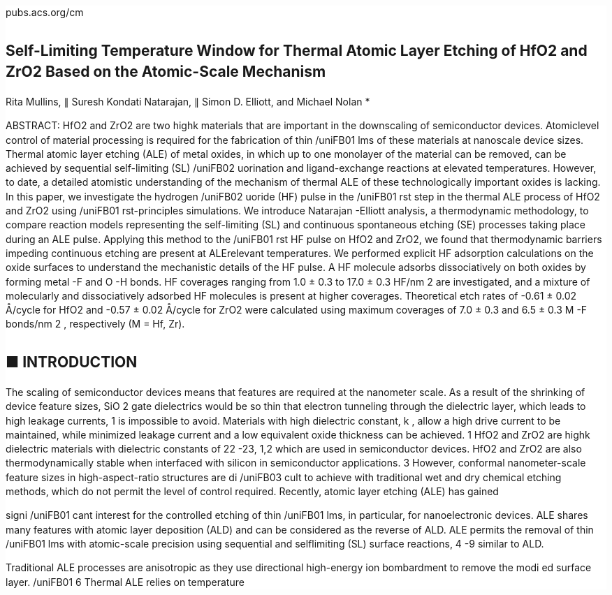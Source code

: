 

pubs.acs.org/cm



## Self-Limiting Temperature Window for Thermal Atomic Layer Etching of HfO2 and ZrO2 Based on the Atomic-Scale Mechanism

Rita Mullins, ∥ Suresh Kondati Natarajan, ∥ Simon D. Elliott, and Michael Nolan *



ABSTRACT: HfO2 and ZrO2 are two highk materials that are important in the downscaling of semiconductor devices. Atomiclevel control of material processing is required for the fabrication of thin /uniFB01 lms of these materials at nanoscale device sizes. Thermal atomic layer etching (ALE) of metal oxides, in which up to one monolayer of the material can be removed, can be achieved by sequential self-limiting (SL) /uniFB02 uorination and ligand-exchange reactions at elevated temperatures. However, to date, a detailed atomistic understanding of the mechanism of thermal ALE of these technologically important oxides is lacking. In this paper, we investigate the hydrogen /uniFB02 uoride (HF) pulse in the /uniFB01 rst step in the thermal ALE process of HfO2 and ZrO2 using /uniFB01 rst-principles simulations. We introduce Natarajan -Elliott analysis, a thermodynamic methodology, to compare reaction models representing the self-limiting (SL) and continuous spontaneous etching (SE) processes taking place during an ALE pulse. Applying this method to the /uniFB01 rst HF pulse on HfO2 and ZrO2, we found that thermodynamic barriers impeding continuous etching are present at ALErelevant temperatures. We performed explicit HF adsorption calculations on the oxide surfaces to understand the mechanistic details of the HF pulse. A HF molecule adsorbs dissociatively on both oxides by forming metal -F and O -H bonds. HF coverages ranging from 1.0 ± 0.3 to 17.0 ± 0.3 HF/nm 2 are investigated, and a mixture of molecularly and dissociatively adsorbed HF molecules is present at higher coverages. Theoretical etch rates of -0.61 ± 0.02 Å/cycle for HfO2 and -0.57 ± 0.02 Å/cycle for ZrO2 were calculated using maximum coverages of 7.0 ± 0.3 and 6.5 ± 0.3 M -F bonds/nm 2 , respectively (M = Hf, Zr).

## ■ INTRODUCTION

The scaling of semiconductor devices means that features are required at the nanometer scale. As a result of the shrinking of device feature sizes, SiO 2 gate dielectrics would be so thin that electron tunneling through the dielectric layer, which leads to high leakage currents, 1 is impossible to avoid. Materials with high dielectric constant, k , allow a high drive current to be maintained, while minimized leakage current and a low equivalent oxide thickness can be achieved. 1 HfO2 and ZrO2 are highk dielectric materials with dielectric constants of 22 -23, 1,2 which are used in semiconductor devices. HfO2 and ZrO2 are also thermodynamically stable when interfaced with silicon in semiconductor applications. 3 However, conformal nanometer-scale feature sizes in high-aspect-ratio structures are di /uniFB03 cult to achieve with traditional wet and dry chemical etching methods, which do not permit the level of control required. Recently, atomic layer etching (ALE) has gained



signi /uniFB01 cant interest for the controlled etching of thin /uniFB01 lms, in particular, for nanoelectronic devices. ALE shares many features with atomic layer deposition (ALD) and can be considered as the reverse of ALD. ALE permits the removal of thin /uniFB01 lms with atomic-scale precision using sequential and selflimiting (SL) surface reactions, 4 -9 similar to ALD.

Traditional ALE processes are anisotropic as they use directional high-energy ion bombardment to remove the modi ed surface layer. /uniFB01 6 Thermal ALE relies on temperature
